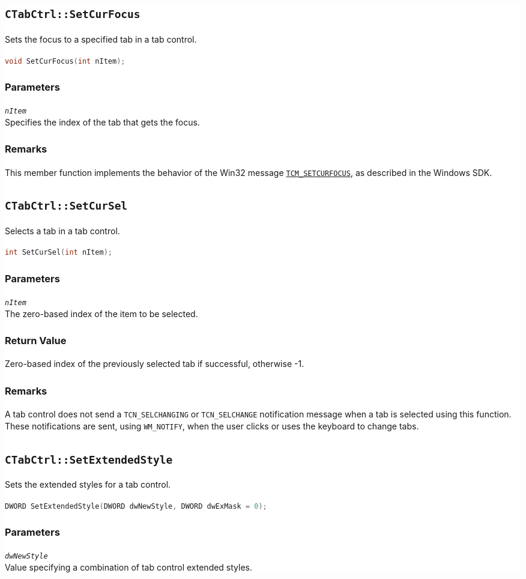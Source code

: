## <a name="setcurfocus"></a> `CTabCtrl::SetCurFocus`

Sets the focus to a specified tab in a tab control.

```cpp
void SetCurFocus(int nItem);
```

### Parameters

*`nItem`*\
Specifies the index of the tab that gets the focus.

### Remarks

This member function implements the behavior of the Win32 message [`TCM_SETCURFOCUS`](/windows/win32/Controls/tcm-setcurfocus), as described in the Windows SDK.

## <a name="setcursel"></a> `CTabCtrl::SetCurSel`

Selects a tab in a tab control.

```cpp
int SetCurSel(int nItem);
```

### Parameters

*`nItem`*\
The zero-based index of the item to be selected.

### Return Value

Zero-based index of the previously selected tab if successful, otherwise -1.

### Remarks

A tab control does not send a `TCN_SELCHANGING` or `TCN_SELCHANGE` notification message when a tab is selected using this function. These notifications are sent, using `WM_NOTIFY`, when the user clicks or uses the keyboard to change tabs.

## <a name="setextendedstyle"></a> `CTabCtrl::SetExtendedStyle`

Sets the extended styles for a tab control.

```cpp
DWORD SetExtendedStyle(DWORD dwNewStyle, DWORD dwExMask = 0);
```

### Parameters

*`dwNewStyle`*\
Value specifying a combination of tab control extended styles.
